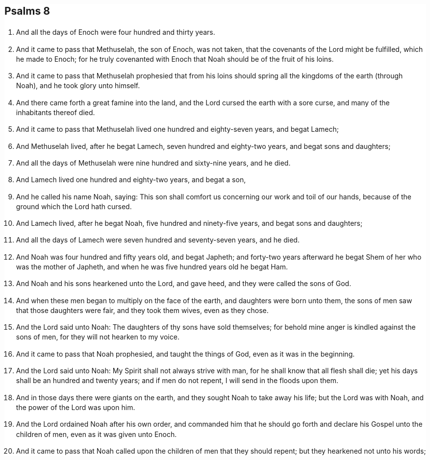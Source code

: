 ## Psalms 8

1. And all the days of Enoch were four hundred and thirty years.

2. And it came to pass that Methuselah, the son of Enoch, was not taken, that the covenants of the Lord might be fulfilled, which he made to Enoch; for he truly covenanted with Enoch that Noah should be of the fruit of his loins.

3. And it came to pass that Methuselah prophesied that from his loins should spring all the kingdoms of the earth (through Noah), and he took glory unto himself.

4. And there came forth a great famine into the land, and the Lord cursed the earth with a sore curse, and many of the inhabitants thereof died.

5. And it came to pass that Methuselah lived one hundred and eighty-seven years, and begat Lamech;

6. And Methuselah lived, after he begat Lamech, seven hundred and eighty-two years, and begat sons and daughters;

7. And all the days of Methuselah were nine hundred and sixty-nine years, and he died.

8. And Lamech lived one hundred and eighty-two years, and begat a son,

9. And he called his name Noah, saying: This son shall comfort us concerning our work and toil of our hands, because of the ground which the Lord hath cursed.

10. And Lamech lived, after he begat Noah, five hundred and ninety-five years, and begat sons and daughters;

11. And all the days of Lamech were seven hundred and seventy-seven years, and he died.

12. And Noah was four hundred and fifty years old, and begat Japheth; and forty-two years afterward he begat Shem of her who was the mother of Japheth, and when he was five hundred years old he begat Ham.

13. And Noah and his sons hearkened unto the Lord, and gave heed, and they were called the sons of God.

14. And when these men began to multiply on the face of the earth, and daughters were born unto them, the sons of men saw that those daughters were fair, and they took them wives, even as they chose.

15. And the Lord said unto Noah: The daughters of thy sons have sold themselves; for behold mine anger is kindled against the sons of men, for they will not hearken to my voice.

16. And it came to pass that Noah prophesied, and taught the things of God, even as it was in the beginning.

17. And the Lord said unto Noah: My Spirit shall not always strive with man, for he shall know that all flesh shall die; yet his days shall be an hundred and twenty years; and if men do not repent, I will send in the floods upon them.

18. And in those days there were giants on the earth, and they sought Noah to take away his life; but the Lord was with Noah, and the power of the Lord was upon him.

19. And the Lord ordained Noah after his own order, and commanded him that he should go forth and declare his Gospel unto the children of men, even as it was given unto Enoch.

20. And it came to pass that Noah called upon the children of men that they should repent; but they hearkened not unto his words;
